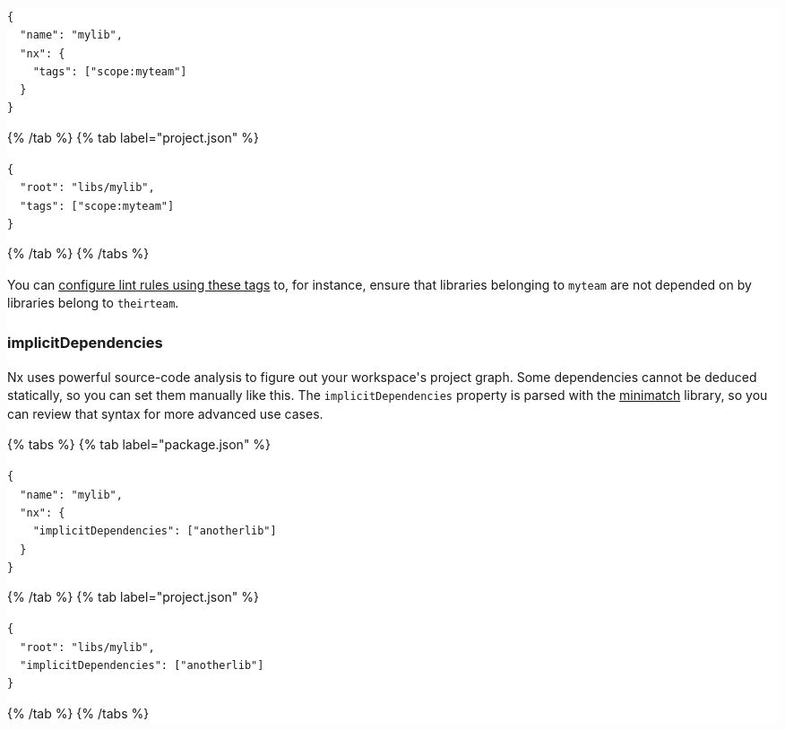 ```jsonc {% fileName="package.json" %}
{
  "name": "mylib",
  "nx": {
    "tags": ["scope:myteam"]
  }
}
```

{% /tab %}
{% tab label="project.json" %}

```jsonc {% fileName="project.json" %}
{
  "root": "libs/mylib",
  "tags": ["scope:myteam"]
}
```

{% /tab %}
{% /tabs %}

You can [configure lint rules using these tags](/features/enforce-module-boundaries) to, for instance, ensure that libraries
belonging to `myteam` are not depended on by libraries belong to `theirteam`.

### implicitDependencies

Nx uses powerful source-code analysis to figure out your workspace's project graph. Some dependencies cannot be deduced statically, so you can set them manually like this. The `implicitDependencies` property is parsed with the [minimatch](https://github.com/isaacs/minimatch) library, so you can review that syntax for more advanced use cases.

{% tabs %}
{% tab label="package.json" %}

```jsonc {% fileName="package.json" %}
{
  "name": "mylib",
  "nx": {
    "implicitDependencies": ["anotherlib"]
  }
}
```

{% /tab %}
{% tab label="project.json" %}

```jsonc {% fileName="project.json" %}
{
  "root": "libs/mylib",
  "implicitDependencies": ["anotherlib"]
}
```

{% /tab %}
{% /tabs %}
